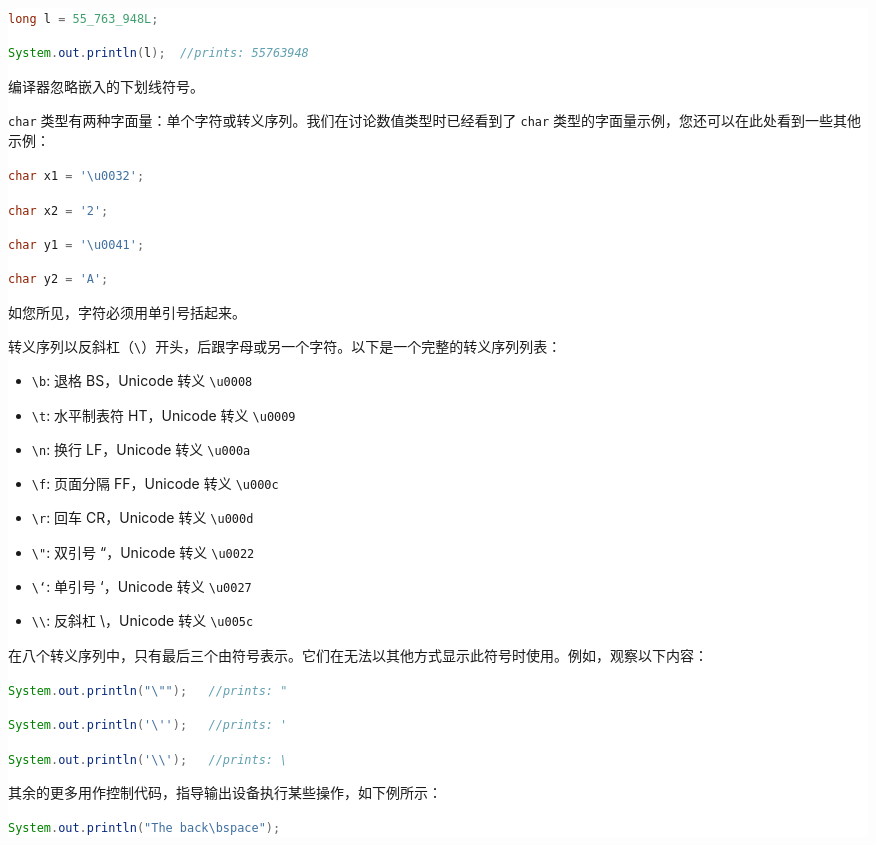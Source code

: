 ```java
long l = 55_763_948L;
```

```java
System.out.println(l);  //prints: 55763948
```

编译器忽略嵌入的下划线符号。

`char` 类型有两种字面量：单个字符或转义序列。我们在讨论数值类型时已经看到了 `char` 类型的字面量示例，您还可以在此处看到一些其他示例：

```java
char x1 = '\u0032';
```

```java
char x2 = '2';
```

```java
char y1 = '\u0041';
```

```java
char y2 = 'A';
```

如您所见，字符必须用单引号括起来。

转义序列以反斜杠（`\`）开头，后跟字母或另一个字符。以下是一个完整的转义序列列表：

+   `\b`: 退格 BS，Unicode 转义 `\u0008`

+   `\t`: 水平制表符 HT，Unicode 转义 `\u0009`

+   `\n`: 换行 LF，Unicode 转义 `\u000a`

+   `\f`: 页面分隔 FF，Unicode 转义 `\u000c`

+   `\r`: 回车 CR，Unicode 转义 `\u000d`

+   `\"`: 双引号 “，Unicode 转义 `\u0022`

+   `\‘`: 单引号 ‘，Unicode 转义 `\u0027`

+   `\\`: 反斜杠 \，Unicode 转义 `\u005c`

在八个转义序列中，只有最后三个由符号表示。它们在无法以其他方式显示此符号时使用。例如，观察以下内容：

```java
System.out.println("\"");   //prints: "
```

```java
System.out.println('\'');   //prints: '
```

```java
System.out.println('\\');   //prints: \
```

其余的更多用作控制代码，指导输出设备执行某些操作，如下例所示：

```java
System.out.println("The back\bspace");
```
